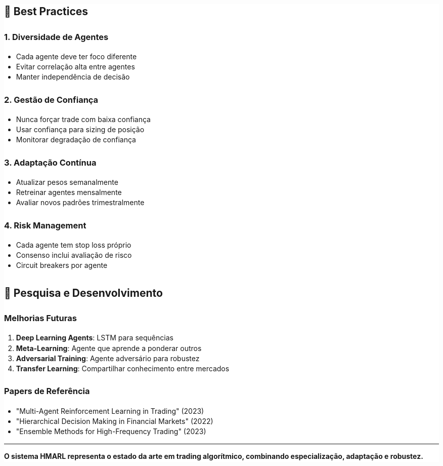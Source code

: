 ## 🎯 Best Practices

### 1. Diversidade de Agentes
- Cada agente deve ter foco diferente
- Evitar correlação alta entre agentes
- Manter independência de decisão

### 2. Gestão de Confiança
- Nunca forçar trade com baixa confiança
- Usar confiança para sizing de posição
- Monitorar degradação de confiança

### 3. Adaptação Contínua
- Atualizar pesos semanalmente
- Retreinar agentes mensalmente
- Avaliar novos padrões trimestralmente

### 4. Risk Management
- Cada agente tem stop loss próprio
- Consenso inclui avaliação de risco
- Circuit breakers por agente

## 🔬 Pesquisa e Desenvolvimento

### Melhorias Futuras

1. **Deep Learning Agents**: LSTM para sequências
2. **Meta-Learning**: Agente que aprende a ponderar outros
3. **Adversarial Training**: Agente adversário para robustez
4. **Transfer Learning**: Compartilhar conhecimento entre mercados

### Papers de Referência

- "Multi-Agent Reinforcement Learning in Trading" (2023)
- "Hierarchical Decision Making in Financial Markets" (2022)
- "Ensemble Methods for High-Frequency Trading" (2023)

---

**O sistema HMARL representa o estado da arte em trading algorítmico, combinando especialização, adaptação e robustez.**